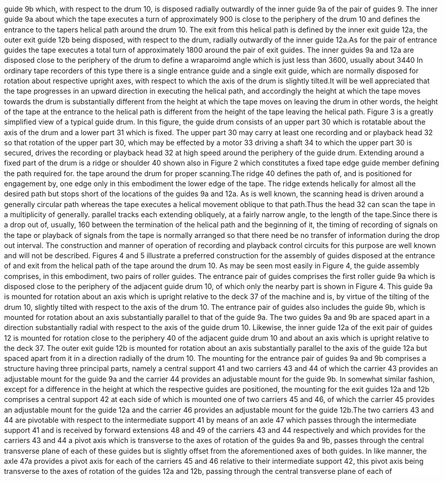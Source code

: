 guide 9b which, with respect to the drum 10, is disposed radially outwardly of the inner guide 9a of the pair of guides 9. The inner guide 9a about which the tape executes a turn of approximately 900 is close to the periphery of the drum 10 and defines the entrance to the tapers helical path around the drum 10. The exit from this helical path is defined by the inner exit guide 12a, the outer exit guide 12b being disposed, with respect to the drum, radially outwardly of the inner guide 12a.As for the pair of entrance guides the tape executes a total turn of approximately 1800 around the pair of exit guides. The inner guides 9a and 12a are disposed close to the periphery of the drum to define a wraparoimd angle which is just less than 3600, usually about 3440 In ordinary tape recorders of this type there is a single entrance guide and a single exit guide, which are normally disposed for rotation about respective upright axes, with respect to which the axis of the drum is slightly tilted.It will be well appreciated that the tape progresses in an upward direction in executing the helical path, and accordingly the height at which the tape moves towards the drum is substantially different from the height at which the tape moves on leaving the drum in other words, the height of the tape at the entrance to the helical path is different from the height of the tape leaving the helical path. Figure 3 is a greatly simplified view of a typical guide drum. In this figure, the guide drum consists of an upper part 30 which is rotatable about the axis of the drum and a lower part 31 which is fixed. The upper part 30 may carry at least one recording and or playback head 32 so that rotation of the upper part 30, which may be effected by a motor 33 driving a shaft 34 to which the upper part 30 is secured, drives the recording or playback head 32 at high speed around the periphery of the guide drum. Extending around a fixed part of the drum is a ridge or shoulder 40 shown also in Figure 2 which constitutes a fixed tape edge guide member defining the path required for. the tape around the drum for proper scanning.The ridge 40 defines the path of, and is positioned for engagement by, one edge only in this embodiment the lower edge of the tape. The ridge extends helically for almost all the desired path but stops short of the locations of the guides 9a and 12a. As is well known, the scanning head is driven around a generally circular path whereas the tape executes a helical movement oblique to that path.Thus the head 32 can scan the tape in a multiplicity of generally. parallel tracks each extending obliquely, at a fairly narrow angle, to the length of the tape.Since there is a drop out of, usually, 160 between the termination of the helical path and the beginning of it, the timing of recording of signals on the tape or playback of signals from the tape is normally arranged so that there need be no transfer of information during the drop out interval. The construction and manner of operation of recording and playback control circuits for this purpose are well known and will not be described. Figures 4 and 5 illustrate a preferred construction for the assembly of guides disposed at the entrance of and exit from the helical path of the tape around the drum 10. As may be seen most easily in Figure 4, the guide assembly comprises, in this embodiment, two pairs of roller guides. The entrance pair of guides comprises the first roller guide 9a which is disposed close to the periphery of the adjacent guide drum 10, of which only the nearby part is shown in Figure 4. This guide 9a is mounted for rotation about an axis which is upright relative to the deck 37 of the machine and is, by virtue of the tilting of the drum 10, slightly tilted with respect to the axis of the drum 10. The entrance pair of guides also includes the guide 9b, which is mounted for rotation about an axis substantially parallel to that of the guide 9a. The two guides 9a and 9b are spaced apart in a direction substantially radial with respect to the axis of the guide drum 10. Likewise, the inner guide 12a of the exit pair of guides 12 is mounted for rotation close to the periphery 40 of the adjacent guide drum 10 and about an axis which is upright relative to the deck 37. The outer exit guide 12b is mounted for rotation about an axis substantially parallel to the axis of the guide 12a but spaced apart from it in a direction radially of the drum 10. The mounting for the entrance pair of guides 9a and 9b comprises a structure having three principal parts, namely a central support 41 and two carriers 43 and 44 of which the carrier 43 provides an adjustable mount for the guide 9a and the carrier 44 provides an adjustable mount for the guide 9b. In somewhat similar fashion, except for a difference in the height at which the respective guides are positioned, the mounting for the exit guides 12a and 12b comprises a central support 42 at each side of which is mounted one of two carriers 45 and 46, of which the carrier 45 provides an adjustable mount for the guide 12a and the carrier 46 provides an adjustable mount for the guide 12b.The two carriers 43 and 44 are pivotable with respect to the intermediate support 41 by means of an axle 47 which passes through the intermediate support 41 and is received by forward extensions 48 and 49 of the carriers 43 and 44 respectively and which provides for the carriers 43 and 44 a pivot axis which is transverse to the axes of rotation of the guides 9a and 9b, passes through the central transverse plane of each of these guides but is slightly offset from the aforementioned axes of both guides. In like manner, the axle 47a provides a pivot axis for each of the carriers 45 and 46 relative to their intermediate support 42, this pivot axis being transverse to the axes of rotation of the guides 12a and 12b, passing through the central transverse plane of each of